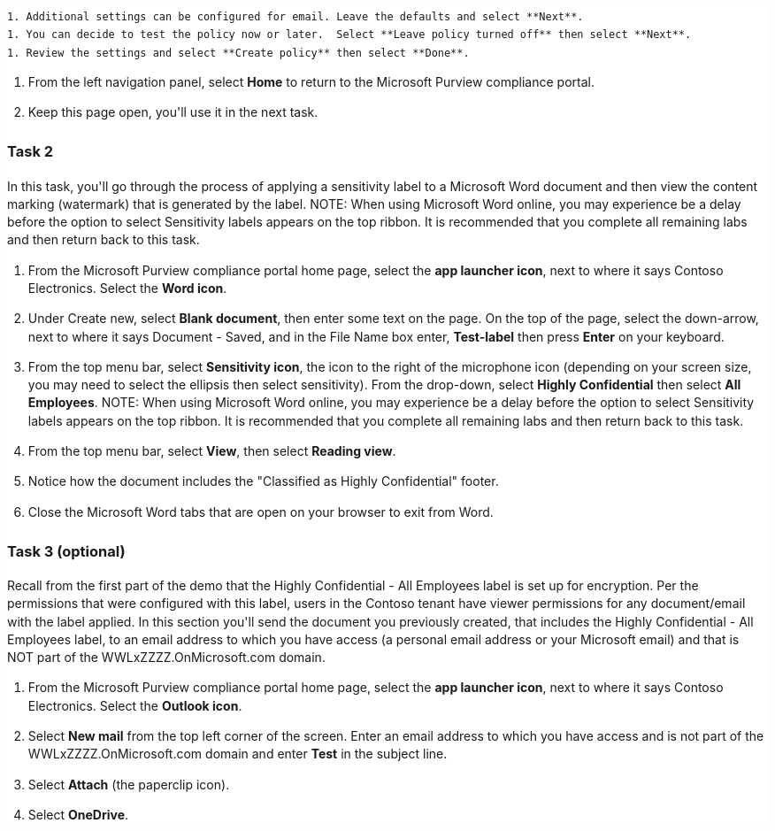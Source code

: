     1. Additional settings can be configured for email. Leave the defaults and select **Next**.
    1. You can decide to test the policy now or later.  Select **Leave policy turned off** then select **Next**.
    1. Review the settings and select **Create policy** then select **Done**.

1. From the left navigation panel, select **Home** to return to the Microsoft Purview compliance portal.

1. Keep this page open, you'll use it in the next task.

### Task 2

In this task, you'll go through the process of applying a sensitivity label to a Microsoft Word document and then view the content marking (watermark) that is generated by the label. NOTE: When using Microsoft Word online, you may experience be a delay before the option to select Sensitivity labels appears on the top ribbon.  It is recommended that you complete all remaining labs and then return back to this task.

1. From the Microsoft Purview compliance portal home page, select the **app launcher icon**, next to where it says Contoso Electronics. Select the **Word icon**.  

1. Under Create new, select **Blank document**, then enter some text on the page.  On the top of the page, select the down-arrow, next to where it says Document - Saved, and in the File Name box enter, **Test-label** then press **Enter** on your keyboard.

1. From the top menu bar, select **Sensitivity icon**, the icon to the right of the microphone icon (depending on your screen size, you may need to select the ellipsis then select sensitivity). From the drop-down, select **Highly Confidential** then select **All Employees**.  NOTE: When using Microsoft Word online, you may experience be a delay before the option to select Sensitivity labels appears on the top ribbon.  It is recommended that you complete all remaining labs and then return back to this task.

1. From the top menu bar, select **View**, then select **Reading view**.

1. Notice how the document includes the "Classified as Highly Confidential" footer.  

1. Close the Microsoft Word tabs that are open on your browser to exit from Word.

### Task 3 (optional)

Recall from the first part of the demo that the Highly Confidential - All Employees label is set up for encryption. Per the permissions that were configured with this label, users in the Contoso tenant have viewer permissions for any document/email with the label applied.  In this section you'll send the document you previously created, that includes the Highly Confidential - All Employees label, to an email address to which you have access (a personal email address or your Microsoft email) and that is NOT part of the WWLxZZZZ.OnMicrosoft.com domain.  

1. From the Microsoft Purview compliance portal home page, select the **app launcher icon**, next to where it says Contoso Electronics. Select the **Outlook icon**.

1. Select **New mail** from the top left corner of the screen.  Enter an email address to which you have access and is not part of the WWLxZZZZ.OnMicrosoft.com domain and enter **Test** in the subject line.

1. Select **Attach** (the paperclip icon).

1. Select **OneDrive**.
